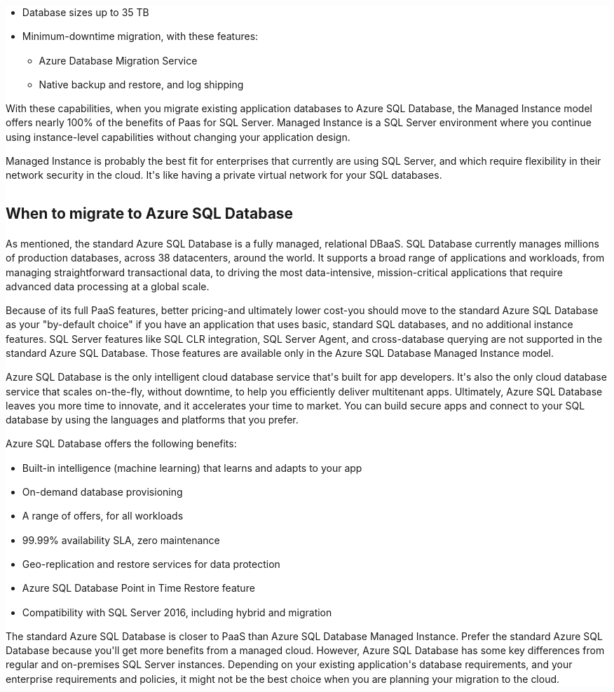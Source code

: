 - Database sizes up to 35 TB

- Minimum-downtime migration, with these features:

  - Azure Database Migration Service

  - Native backup and restore, and log shipping

With these capabilities, when you migrate existing application databases to Azure SQL Database, the Managed Instance model offers nearly 100% of the benefits of Paas for SQL Server. Managed Instance is a SQL Server environment where you continue using instance-level capabilities without changing your application design.

Managed Instance is probably the best fit for enterprises that currently are using SQL Server, and which require flexibility in their network security in the cloud. It's like having a private virtual network for your SQL databases.

## When to migrate to Azure SQL Database

As mentioned, the standard Azure SQL Database is a fully managed, relational DBaaS. SQL Database currently manages millions of production databases, across 38 datacenters, around the world. It supports a broad range of applications and workloads, from managing straightforward transactional data, to driving the most data-intensive, mission-critical applications that require advanced data processing at a global scale.

Because of its full PaaS features, better pricing-and ultimately lower cost-you should move to the standard Azure SQL Database as your "by-default choice" if you have an application that uses basic, standard SQL databases, and no additional instance features. SQL Server features like SQL CLR integration, SQL Server Agent, and cross-database querying are not supported in the standard Azure SQL Database. Those features are available only in the Azure SQL Database Managed Instance model.

Azure SQL Database is the only intelligent cloud database service that's built for app developers. It's also the only cloud database service that scales on-the-fly, without downtime, to help you efficiently deliver multitenant apps. Ultimately, Azure SQL Database leaves you more time to innovate, and it accelerates your time to market. You can build secure apps and connect to your SQL database by using the languages and platforms that you prefer.

Azure SQL Database offers the following benefits:

- Built-in intelligence (machine learning) that learns and adapts to your app

- On-demand database provisioning

- A range of offers, for all workloads

- 99.99% availability SLA, zero maintenance

- Geo-replication and restore services for data protection

- Azure SQL Database Point in Time Restore feature

- Compatibility with SQL Server 2016, including hybrid and migration

The standard Azure SQL Database is closer to PaaS than Azure SQL Database Managed Instance. Prefer the standard Azure SQL Database because you'll get more benefits from a managed cloud. However, Azure SQL Database has some key differences from regular and on-premises SQL Server instances. Depending on your existing application's database requirements, and your enterprise requirements and policies, it might not be the best choice when you are planning your migration to the cloud.
